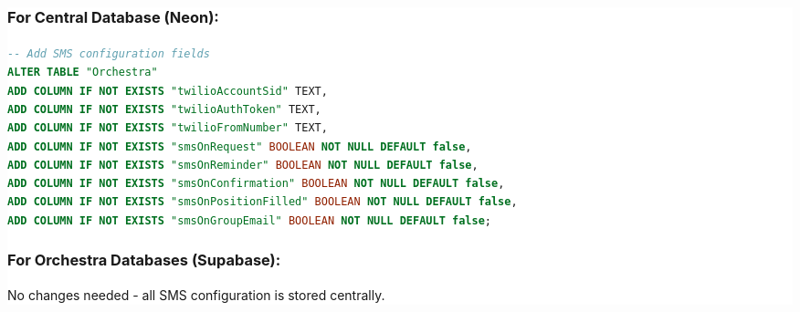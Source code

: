 ### For Central Database (Neon):
```sql
-- Add SMS configuration fields
ALTER TABLE "Orchestra" 
ADD COLUMN IF NOT EXISTS "twilioAccountSid" TEXT,
ADD COLUMN IF NOT EXISTS "twilioAuthToken" TEXT,
ADD COLUMN IF NOT EXISTS "twilioFromNumber" TEXT,
ADD COLUMN IF NOT EXISTS "smsOnRequest" BOOLEAN NOT NULL DEFAULT false,
ADD COLUMN IF NOT EXISTS "smsOnReminder" BOOLEAN NOT NULL DEFAULT false,
ADD COLUMN IF NOT EXISTS "smsOnConfirmation" BOOLEAN NOT NULL DEFAULT false,
ADD COLUMN IF NOT EXISTS "smsOnPositionFilled" BOOLEAN NOT NULL DEFAULT false,
ADD COLUMN IF NOT EXISTS "smsOnGroupEmail" BOOLEAN NOT NULL DEFAULT false;
```

### For Orchestra Databases (Supabase):
No changes needed - all SMS configuration is stored centrally.